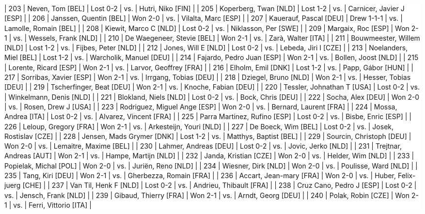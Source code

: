 | 203 | Neven, Tom [BEL] | Lost 0-2 | vs. | Hutri, Niko [FIN] |
| 205 | Koperberg, Twan [NLD] | Lost 1-2 | vs. | Carnicer, Javier J [ESP] |
| 206 | Janssen, Quentin [BEL] | Won 2-0 | vs. | Vilalta, Marc [ESP] |
| 207 | Kauerauf, Pascal [DEU] | Drew 1-1-1 | vs. | Lamolle, Romain [BEL] |
| 208 | Kiewit, Marco C [NLD] | Lost 0-2 | vs. | Niklasson, Per [SWE] |
| 209 | Margaix, Roc [ESP] | Won 2-1 | vs. | Wessels, Frank [NLD] |
| 210 | De Waegeneer, Stevie [BEL] | Won 2-1 | vs. | Zarà, Walter [ITA] |
| 211 | Bouwmeester, Willem [NLD] | Lost 1-2 | vs. | Fijbes, Peter [NLD] |
| 212 | Jones, Will E [NLD] | Lost 0-2 | vs. | Lebeda, Jiri I [CZE] |
| 213 | Noelanders, Miel [BEL] | Lost 1-2 | vs. | Warcholik, Manuel [DEU] |
| 214 | Fajardo, Pedro Juan [ESP] | Won 2-1 | vs. | Bollen, Joost [NLD] |
| 215 | Lorente, Ricard [ESP] | Won 2-1 | vs. | Larvor, Geoffrey [FRA] |
| 216 | Elholm, Emil [DNK] | Lost 1-2 | vs. | Papp, Gábor [HUN] |
| 217 | Sorribas, Xavier [ESP] | Won 2-1 | vs. | Irrgang, Tobias [DEU] |
| 218 | Dziegel, Bruno [NLD] | Won 2-1 | vs. | Hesser, Tobias [DEU] |
| 219 | Tscherfinger, Beat [DEU] | Won 2-1 | vs. | Knoche, Fabian [DEU] |
| 220 | Tessler, Johnathan T [USA] | Lost 0-2 | vs. | Winkelmann, Denis [NLD] |
| 221 | Blokland, Niels [NLD] | Lost 0-2 | vs. | Bock, Chris [DEU] |
| 222 | Socha, Alex [DEU] | Won 2-0 | vs. | Rosen, Drew J [USA] |
| 223 | Rodriguez, Miguel Ange [ESP] | Won 2-0 | vs. | Bernard, Laurent [FRA] |
| 224 | Mossa, Andrea [ITA] | Lost 0-2 | vs. | Alvarez, Vincent [FRA] |
| 225 | Parra Martinez, Rufino [ESP] | Lost 0-2 | vs. | Bisbe, Enric [ESP] |
| 226 | Leloup, Gregory [FRA] | Won 2-1 | vs. | Arkesteijn, Youri [NLD] |
| 227 | De Boeck, Wim [BEL] | Lost 0-2 | vs. | Josek, Rostislav [CZE] |
| 228 | Jensen, Mads Grymer [DNK] | Lost 1-2 | vs. | Matthys, Baptist [BEL] |
| 229 | Sourcin, Christoph [DEU] | Won 2-0 | vs. | Lemaitre, Maxime [BEL] |
| 230 | Lahmer, Andreas [DEU] | Lost 0-2 | vs. | Jovic, Jerko [NLD] |
| 231 | Trejtnar, Andreas [AUT] | Won 2-1 | vs. | Hampe, Martijn [NLD] |
| 232 | Janda, Kristian [CZE] | Won 2-0 | vs. | Helder, Wim [NLD] |
| 233 | Popielak, Michal [POL] | Won 2-0 | vs. | Juriën, Reno [NLD] |
| 234 | Wiesner, Dirk [NLD] | Won 2-0 | vs. | Poulisse, Ward [NLD] |
| 235 | Tang, Kiri [DEU] | Won 2-1 | vs. | Gherbezza, Romain [FRA] |
| 236 | Accart, Jean-mary [FRA] | Won 2-0 | vs. | Huber, Felix-juerg [CHE] |
| 237 | Van Til, Henk F [NLD] | Lost 0-2 | vs. | Andrieu, Thibault [FRA] |
| 238 | Cruz Cano, Pedro J [ESP] | Lost 0-2 | vs. | Jensch, Frank [NLD] |
| 239 | Gibaud, Thierry [FRA] | Won 2-1 | vs. | Arndt, Georg [DEU] |
| 240 | Polak, Robin [CZE] | Won 2-1 | vs. | Ferri, Vittorio [ITA] |